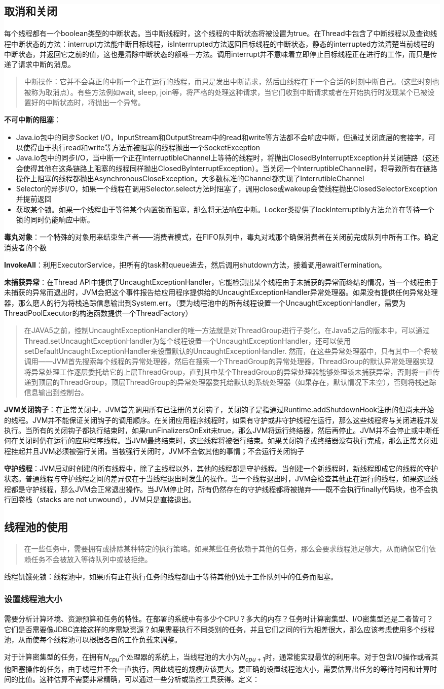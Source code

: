 ## 取消和关闭

每个线程都有一个boolean类型的中断状态。当中断线程时，这个线程的中断状态将被设置为true。在Thread中包含了中断线程以及查询线程中断状态的方法：interrupt方法能中断目标线程，isInterrrupted方法返回目标线程的中断状态，静态的interrupted方法清楚当前线程的中断状态，并返回它之前的值，这也是清除中断状态的额唯一方法。调用interrupt并不意味着立即停止目标线程正在进行的工作，而只是传递了请求中断的消息。

> 中断操作：它并不会真正的中断一个正在运行的线程，而只是发出中断请求，然后由线程在下一个合适的时刻中断自己。（这些时刻也被称为取消点）。有些方法例如wait, sleep, join等，将严格的处理这种请求，当它们收到中断请求或者在开始执行时发现某个已被设置好的中断状态时，将抛出一个异常。

**不可中断的阻塞**：

- Java.io包中的同步Socket I/O，InputStream和OutputStream中的read和write等方法都不会响应中断，但通过关闭底层的套接字，可以使得由于执行read和write等方法而被阻塞的线程抛出一个SocketException
- Java.io包中的同步I/O，当中断一个正在InterruptibleChannel上等待的线程时，将抛出ClosedByInterruptException并关闭链路（这还会使得其他在这条链路上阻塞的线程同样抛出ClosedByInterruptException）。当关闭一个InterruptibleChannel时，将导致所有在链路操作上阻塞的线程都抛出AsynchronousCloseException。大多数标准的Channel都实现了InterrutibleChannel
- Selector的异步I/O，如果一个线程在调用Selector.select方法时阻塞了，调用close或wakeup会使线程抛出ClosedSelectorException并提前返回
- 获取某个锁。如果一个线程由于等待某个内置锁而阻塞，那么将无法响应中断。Locker类提供了lockInterruptibly方法允许在等待一个锁的同时仍能响应中断。

**毒丸对象**：一个特殊的对象用来结束生产者——消费者模式，在FIFO队列中，毒丸对戏那个确保消费者在关闭前完成队列中所有工作。确定消费者的个数

**InvokeAll**：利用ExecutorService，把所有的task都queue进去，然后调用shutdown方法，接着调用awaitTermination。

**未捕获异常**：在Thread API中提供了UncaughtExceptionHandler，它能检测出某个线程由于未捕获的异常而终结的情况，当一个线程由于未捕获的异常而退出时，JVM会把这个事件报告给应用程序提供给的UncaughtExceptionHandler异常处理器。如果没有提供任何异常处理器，那么磨人的行为将栈追踪信息输出到System.err。（要为线程池中的所有线程设置一个UncaughtExceptionHandler，需要为ThreadPoolExecutor的构造函数提供一个ThreadFactory）

> 在JAVA5之前，控制UncaughtExceptionHandler的唯一方法就是对ThreadGroup进行子类化。在Java5之后的版本中，可以通过Thread.setUncaughtExceptionHandler为每个线程设置一个UncaughtExceptionHandler，还可以使用setDefaultUncaughtExceptionHandler来设置默认的UncaughtExceptionHandler. 然而，在这些异常处理器中，只有其中一个将被调用——JVM首先搜索每个线程的异常处理器，然后在搜索一个ThreadGroup的异常处理器，ThreadGroup的默认异常处理器实现将异常处理工作逐层委托给它的上层ThreadGroup，直到其中某个ThreadGroup的异常处理器能够处理该未捕获异常，否则将一直传递到顶层的ThreadGroup，顶层ThreadGroup的异常处理器委托给默认的系统处理器（如果存在，默认情况下未空），否则将栈追踪信息输出到控制台。



**JVM关闭钩子**：在正常关闭中，JVM首先调用所有已注册的关闭钩子，关闭钩子是指通过Runtime.addShutdownHook注册的但尚未开始的线程。JVM并不能保证关闭钩子的调用顺序。在关闭应用程序线程时，如果有守护或非守护线程在运行，那么这些线程将与关闭进程并发执行。当所有的关闭钩子都执行结束时，如果runFinalizersOnExit未true，那么JVM将运行终结器，然后再停止。JVM并不会停止或中断任何在关闭时仍在运行的应用程序线程。当JVM最终结束时，这些线程将被强行结束。如果关闭钩子或终结器没有执行完成，那么正常关闭进程挂起并且JVM必须被强行关闭。当被强行关闭时，JVM不会做其他的事情；不会运行关闭钩子

**守护线程**：JVM启动时创建的所有线程中，除了主线程以外，其他的线程都是守护线程。当创建一个新线程时，新线程即成它的线程的守护状态。普通线程与守护线程之间的差异仅在于当线程退出时发生的操作。当一个线程退出时，JVM会检查其他正在运行的线程，如果这些线程都是守护线程，那么JVM会正常退出操作。当JVM停止时，所有仍然存在的守护线程都将被抛弃——既不会执行finally代码块，也不会执行回卷栈（stacks are not unwound），JVM只是直接退出。

## 线程池的使用

> 在一些任务中，需要拥有或排除某种特定的执行策略。如果某些任务依赖于其他的任务，那么会要求线程池足够大，从而确保它们依赖任务不会被放入等待队列中或被拒绝。

线程饥饿死锁：线程池中，如果所有正在执行任务的线程都由于等待其他仍处于工作队列中的任务而阻塞。

### 设置线程池大小

需要分析计算环境、资源预算和任务的特性。在部署的系统中有多少个CPU？多大的内存？任务时计算密集型、I/O密集型还是二者皆可？它们是否需要像JDBC连接这样的序需缺资源？如果需要执行不同类别的任务，并且它们之间的行为相差很大，那么应该考虑使用多个线程池，从而使每个线程池可以根据各自的工作负载来调整。

对于计算密集型的任务，在拥有$N_{cpu}$个处理器的系统上，当线程池的大小为$N_{cpu+1}$时，通常能实现最优的利用率。对于包含I/O操作或者其他阻塞操作的任务，由于线程并不会一直执行，因此线程的规模应该更大。要正确的设置线程池大小，需要估算出任务的等待时间和计算时间的比值。这种估算不需要非常精确，可以通过一些分析或监控工具获得。定义：

